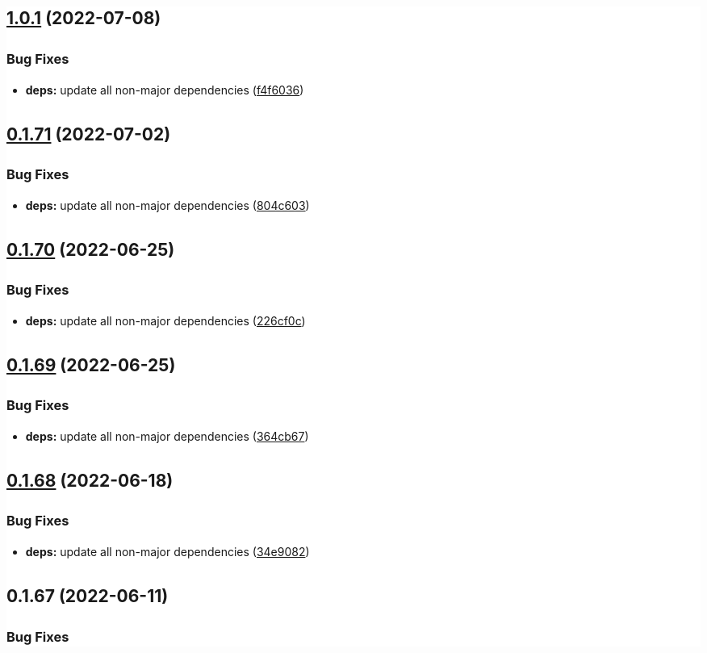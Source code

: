 ## [1.0.1](https://github.com/ethberry/nestjs-packages-eth/compare/@gemunion/nest-js-module-secret-manager@0.1.70...@gemunion/nest-js-module-secret-manager@1.0.1) (2022-07-08)

### Bug Fixes

- **deps:** update all non-major dependencies ([f4f6036](https://github.com/ethberry/nestjs-packages-eth/commit/f4f60367a2d58aad82f86cb87ef8c9c0ab2ab968))

## [0.1.71](https://github.com/ethberry/nestjs-packages-eth/compare/@gemunion/nest-js-module-secret-manager@0.1.70...@gemunion/nest-js-module-secret-manager@0.1.71) (2022-07-02)

### Bug Fixes

- **deps:** update all non-major dependencies ([804c603](https://github.com/ethberry/nestjs-packages-eth/commit/804c603f7ca50f0817390f9367f243045e6dd4a1))

## [0.1.70](https://github.com/ethberry/nestjs-packages-eth/compare/@gemunion/nest-js-module-secret-manager@0.1.69...@gemunion/nest-js-module-secret-manager@0.1.70) (2022-06-25)

### Bug Fixes

- **deps:** update all non-major dependencies ([226cf0c](https://github.com/ethberry/nestjs-packages-eth/commit/226cf0ce0e8aa4a1a54b9e3287bc6f49e79e69ae))

## [0.1.69](https://github.com/ethberry/nestjs-packages-eth/compare/@gemunion/nest-js-module-secret-manager@0.1.68...@gemunion/nest-js-module-secret-manager@0.1.69) (2022-06-25)

### Bug Fixes

- **deps:** update all non-major dependencies ([364cb67](https://github.com/ethberry/nestjs-packages-eth/commit/364cb6747c494c3a553dc96419d22aa539552022))

## [0.1.68](https://github.com/ethberry/nestjs-packages-eth/compare/@gemunion/nest-js-module-secret-manager@0.1.67...@gemunion/nest-js-module-secret-manager@0.1.68) (2022-06-18)

### Bug Fixes

- **deps:** update all non-major dependencies ([34e9082](https://github.com/ethberry/nestjs-packages-eth/commit/34e9082b2711725f3f810c4fed44536d5ffd619c))

## 0.1.67 (2022-06-11)

### Bug Fixes
